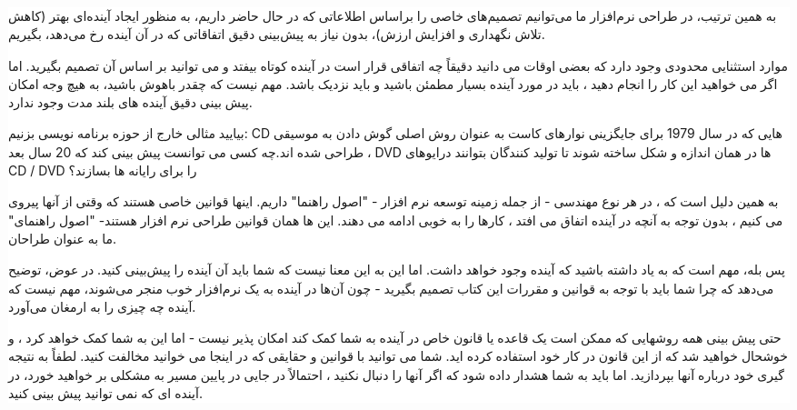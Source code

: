 به همین ترتیب، در طراحی نرم‌افزار ما می‌توانیم تصمیم‌های خاصی را براساس اطلاعاتی که در حال حاضر داریم، به منظور ایجاد آینده‌ای بهتر (کاهش تلاش نگهداری و افزایش ارزش)، بدون نیاز به پیش‌بینی دقیق اتفاقاتی که در آن آینده رخ می‌دهد، بگیریم.

موارد استثنایی محدودی وجود دارد که بعضی اوقات می دانید دقیقاً چه اتفاقی قرار است در آینده کوتاه بیفتد و می توانید بر اساس آن تصمیم بگیرید. اما اگر می خواهید این کار را انجام دهید ، باید در مورد آینده بسیار مطمئن باشید و باید نزدیک باشد. مهم نیست که چقدر باهوش باشید، به هیچ وجه امکان پیش بینی دقیق آینده های بلند مدت وجود ندارد.

بیایید مثالی خارج از حوزه برنامه نویسی بزنیم: CD هایی که در سال 1979 برای جایگزینی نوارهای کاست به عنوان روش اصلی گوش دادن به موسیقی طراحی شده اند.چه کسی می توانست پیش بینی کند که 20 سال بعد ، DVD ها در همان اندازه و شکل ساخته شوند تا تولید کنندگان بتوانند درایوهای CD / DVD را برای رایانه ها بسازند؟

به همین دلیل است که ، در هر نوع مهندسی - از جمله زمینه توسعه نرم افزار - &quot;اصول راهنما&quot; داریم. اینها قوانین خاصی هستند که وقتی از آنها پیروی می کنیم ، بدون توجه به آنچه در آینده اتفاق می افتد ، کارها را به خوبی ادامه می دهند. این ها همان قوانین طراحی نرم افزار هستند- &quot;اصول راهنمای&quot; ما به عنوان طراحان.

پس بله، مهم است که به یاد داشته باشید که آینده وجود خواهد داشت. اما این به این معنا نیست که شما باید آن آینده را پیش‌بینی کنید. در عوض، توضیح می‌دهد که چرا شما باید با توجه به قوانین و مقررات این کتاب تصمیم بگیرید - چون آن‌ها در آینده به یک نرم‌افزار خوب منجر می‌شوند، مهم نیست که آینده چه چیزی را به ارمغان می‌آورد.

حتی پیش بینی همه روشهایی که ممکن است یک قاعده یا قانون خاص در آینده به شما کمک کند امکان پذیر نیست - اما این به شما کمک خواهد کرد ، و خوشحال خواهید شد که از این قانون در کار خود استفاده کرده اید. شما می توانید با قوانین و حقایقی که در اینجا می خوانید مخالفت کنید. لطفاً به نتیجه گیری خود درباره آنها بپردازید. اما باید به شما هشدار داده شود که اگر آنها را دنبال نکنید ، احتمالاً در جایی در پایین مسیر به مشکلی بر خواهید خورد، در آینده ای که نمی توانید پیش بینی کنید.
